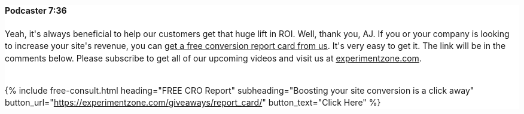 #### Podcaster  7:36  
Yeah, it's always beneficial to help our customers get that huge lift in ROI. Well, thank you, AJ. If you or your company is looking to increase your site's revenue, you can [get a free conversion report card from us](https://experimentzone.com/giveaways/report_card/). It's very easy to get it. The link will be in the comments below. Please subscribe to get all of our upcoming videos and visit us at [experimentzone.com](https://experimentzone.com/).
<br/><br/>



{% include free-consult.html heading="FREE CRO Report"
subheading="Boosting your site conversion is a click away"
button_url="https://experimentzone.com/giveaways/report_card/"
button_text="Click Here" %}